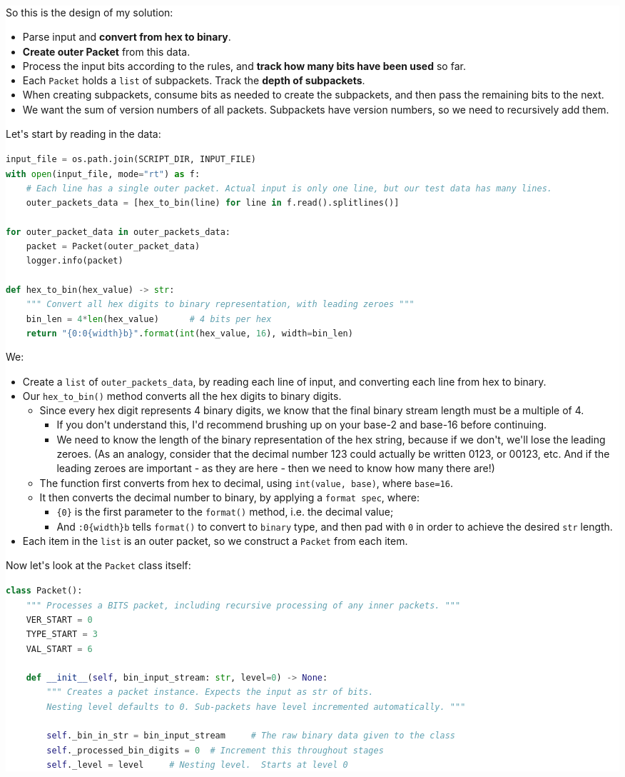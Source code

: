 So this is the design of my solution:

- Parse input and **convert from hex to binary**. 
- **Create outer Packet** from this data.
- Process the input bits according to the rules, and **track how many bits have been used** so far.
- Each `Packet` holds a `list` of subpackets.  Track the **depth of subpackets**.
- When creating subpackets, consume bits as needed to create the subpackets, and then pass the remaining bits to the next.
- We want the sum of version numbers of all packets. Subpackets have version numbers, so we need to recursively add them.

Let's start by reading in the data:

```python
input_file = os.path.join(SCRIPT_DIR, INPUT_FILE)
with open(input_file, mode="rt") as f:
    # Each line has a single outer packet. Actual input is only one line, but our test data has many lines.
    outer_packets_data = [hex_to_bin(line) for line in f.read().splitlines()]

for outer_packet_data in outer_packets_data:
    packet = Packet(outer_packet_data)
    logger.info(packet)

def hex_to_bin(hex_value) -> str:
    """ Convert all hex digits to binary representation, with leading zeroes """
    bin_len = 4*len(hex_value)      # 4 bits per hex
    return "{0:0{width}b}".format(int(hex_value, 16), width=bin_len)
```

We:

- Create a `list` of `outer_packets_data`, by reading each line of input, and converting each line from hex to binary.
- Our `hex_to_bin()` method converts all the hex digits to binary digits.
  - Since every hex digit represents 4 binary digits, we know that the final binary stream length must be a multiple of 4. 
    - If you don't understand this, I'd recommend brushing up on your base-2 and base-16 before continuing.
    - We need to know the length of the binary representation of the hex string, because if we don't, we'll lose the leading zeroes. (As an analogy, consider that the decimal number 123 could actually be written 0123, or 00123, etc.  And if the leading zeroes are important - as they are here - then we need to know how many there are!)
  - The function first converts from hex to decimal, using `int(value, base)`, where `base=16`.
  - It then converts the decimal number to binary, by applying a `format spec`, where:
    - `{0}` is the first parameter to the `format()` method, i.e. the decimal value;
    - And `:0{width}b` tells `format()` to convert to `binary` type, and then pad with `0` in order to achieve the desired `str` length.
- Each item in the `list` is an outer packet, so we construct a `Packet` from each item. 

Now let's look at the `Packet` class itself:

```python
class Packet():
    """ Processes a BITS packet, including recursive processing of any inner packets. """
    VER_START = 0
    TYPE_START = 3
    VAL_START = 6
    
    def __init__(self, bin_input_stream: str, level=0) -> None:
        """ Creates a packet instance. Expects the input as str of bits. 
        Nesting level defaults to 0. Sub-packets have level incremented automatically. """
        
        self._bin_in_str = bin_input_stream     # The raw binary data given to the class
        self._processed_bin_digits = 0  # Increment this throughout stages
        self._level = level     # Nesting level.  Starts at level 0

```